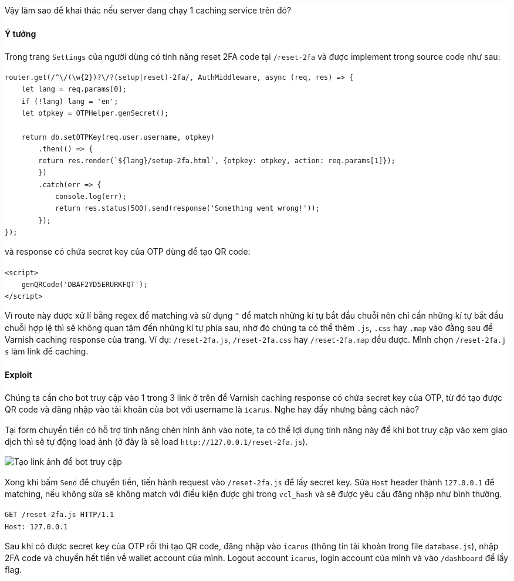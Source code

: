 Vậy làm sao để khai thác nếu server đang chạy 1 caching service trên đó?

#### Ý tưởng
Trong trang `Settings` của người dùng có tính năng reset 2FA code tại `/reset-2fa` và được implement trong source code như sau:
```
router.get(/^\/(\w{2})?\/?(setup|reset)-2fa/, AuthMiddleware, async (req, res) => {
    let lang = req.params[0];
    if (!lang) lang = 'en';
    let otpkey = OTPHelper.genSecret();

    return db.setOTPKey(req.user.username, otpkey)
        .then(() => {
        return res.render(`${lang}/setup-2fa.html`, {otpkey: otpkey, action: req.params[1]});
        })
        .catch(err => {
            console.log(err);
            return res.status(500).send(response('Something went wrong!'));
        });
});
```
và response có chứa secret key của OTP dùng để tạo QR code:
```
<script>
    genQRCode('DBAF2YD5ERURKFQT');
</script>
```
Vì route này được xử lí bằng regex để matching và sử dụng `^` để match những kí tự bắt đầu chuỗi nên chỉ cần những kí tự bắt đầu chuỗi hợp lệ thì sẽ không quan tâm đến những kí tự phía sau, nhờ đó chúng ta có thể thêm `.js`, `.css` hay `.map` vào đằng sau để Varnish caching response của trang.
Ví dụ: `/reset-2fa.js`, `/reset-2fa.css` hay `/reset-2fa.map` đều được. Mình chọn `/reset-2fa.js` làm link để caching.

#### Exploit
Chúng ta cần cho bot truy cập vào 1 trong 3 link ở trên để Varnish caching response có chứa secret key của OTP, từ đó tạo được QR code và đăng nhập vào tài khoản của bot với username là `icarus`. Nghe hay đấy nhưng bằng cách nào?

Tại form chuyển tiền có hỗ trợ tính năng chèn hình ảnh vào note, ta có thể lợi dụng tính năng này để khi bot truy cập vào xem giao dịch thì sẽ tự động load ảnh (ở đây là sẽ load `http://127.0.0.1/reset-2fa.js`).

![Tạo link ảnh để bot truy cập](https://i.imgur.com/s73aTCy.png)

Xong khi bấm `Send` để chuyển tiền, tiến hành request vào `/reset-2fa.js` để lấy secret key. Sửa `Host` header thành `127.0.0.1` để matching, nếu không sửa sẽ không match với điều kiện được ghi trong `vcl_hash` và sẽ được yêu cầu đăng nhập như bình thường.

```
GET /reset-2fa.js HTTP/1.1
Host: 127.0.0.1
```

Sau khi có được secret key của OTP rồi thì tạo QR code, đăng nhập vào `icarus` (thông tin tài khoản trong file `database.js`), nhập 2FA code và chuyển hết tiền về wallet account của mình. Logout account `icarus`, login account của mình và vào `/dashboard` để lấy flag.
